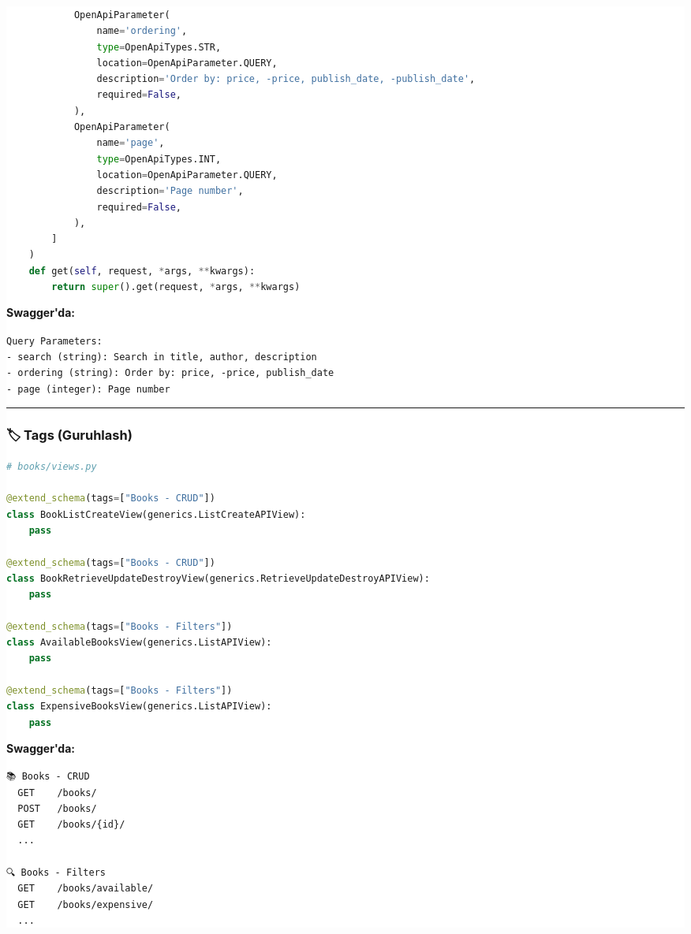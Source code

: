 ```python
            OpenApiParameter(
                name='ordering',
                type=OpenApiTypes.STR,
                location=OpenApiParameter.QUERY,
                description='Order by: price, -price, publish_date, -publish_date',
                required=False,
            ),
            OpenApiParameter(
                name='page',
                type=OpenApiTypes.INT,
                location=OpenApiParameter.QUERY,
                description='Page number',
                required=False,
            ),
        ]
    )
    def get(self, request, *args, **kwargs):
        return super().get(request, *args, **kwargs)
```

**Swagger'da:**
```
Query Parameters:
- search (string): Search in title, author, description
- ordering (string): Order by: price, -price, publish_date
- page (integer): Page number
```

---

### 🏷️ Tags (Guruhlash)

```python
# books/views.py

@extend_schema(tags=["Books - CRUD"])
class BookListCreateView(generics.ListCreateAPIView):
    pass

@extend_schema(tags=["Books - CRUD"])
class BookRetrieveUpdateDestroyView(generics.RetrieveUpdateDestroyAPIView):
    pass

@extend_schema(tags=["Books - Filters"])
class AvailableBooksView(generics.ListAPIView):
    pass

@extend_schema(tags=["Books - Filters"])
class ExpensiveBooksView(generics.ListAPIView):
    pass
```

**Swagger'da:**
```
📚 Books - CRUD
  GET    /books/
  POST   /books/
  GET    /books/{id}/
  ...

🔍 Books - Filters
  GET    /books/available/
  GET    /books/expensive/
  ...
```
